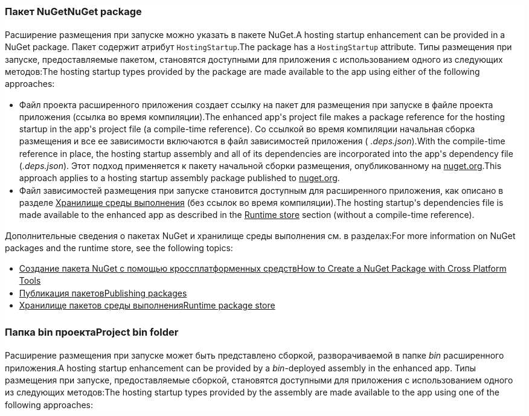 ### <a name="nuget-package"></a><span data-ttu-id="3abe2-232">Пакет NuGet</span><span class="sxs-lookup"><span data-stu-id="3abe2-232">NuGet package</span></span>

<span data-ttu-id="3abe2-233">Расширение размещения при запуске можно указать в пакете NuGet.</span><span class="sxs-lookup"><span data-stu-id="3abe2-233">A hosting startup enhancement can be provided in a NuGet package.</span></span> <span data-ttu-id="3abe2-234">Пакет содержит атрибут `HostingStartup`.</span><span class="sxs-lookup"><span data-stu-id="3abe2-234">The package has a `HostingStartup` attribute.</span></span> <span data-ttu-id="3abe2-235">Типы размещения при запуске, предоставляемые пакетом, становятся доступными для приложения с использованием одного из следующих методов:</span><span class="sxs-lookup"><span data-stu-id="3abe2-235">The hosting startup types provided by the package are made available to the app using either of the following approaches:</span></span>

* <span data-ttu-id="3abe2-236">Файл проекта расширенного приложения создает ссылку на пакет для размещения при запуске в файле проекта приложения (ссылка во время компиляции).</span><span class="sxs-lookup"><span data-stu-id="3abe2-236">The enhanced app's project file makes a package reference for the hosting startup in the app's project file (a compile-time reference).</span></span> <span data-ttu-id="3abe2-237">Со ссылкой во время компиляции начальная сборка размещения и все ее зависимости включаются в файл зависимостей приложения ( *.deps.json*).</span><span class="sxs-lookup"><span data-stu-id="3abe2-237">With the compile-time reference in place, the hosting startup assembly and all of its dependencies are incorporated into the app's dependency file (*.deps.json*).</span></span> <span data-ttu-id="3abe2-238">Этот подход применяется к пакету начальной сборки размещения, опубликованному на [nuget.org](https://www.nuget.org/).</span><span class="sxs-lookup"><span data-stu-id="3abe2-238">This approach applies to a hosting startup assembly package published to [nuget.org](https://www.nuget.org/).</span></span>
* <span data-ttu-id="3abe2-239">Файл зависимостей размещения при запуске становится доступным для расширенного приложения, как описано в разделе [Хранилище среды выполнения](#runtime-store) (без ссылок во время компиляции).</span><span class="sxs-lookup"><span data-stu-id="3abe2-239">The hosting startup's dependencies file is made available to the enhanced app as described in the [Runtime store](#runtime-store) section (without a compile-time reference).</span></span>

<span data-ttu-id="3abe2-240">Дополнительные сведения о пакетах NuGet и хранилище среды выполнения см. в разделах:</span><span class="sxs-lookup"><span data-stu-id="3abe2-240">For more information on NuGet packages and the runtime store, see the following topics:</span></span>

* [<span data-ttu-id="3abe2-241">Создание пакета NuGet с помощью кроссплатформенных средств</span><span class="sxs-lookup"><span data-stu-id="3abe2-241">How to Create a NuGet Package with Cross Platform Tools</span></span>](/dotnet/core/deploying/creating-nuget-packages)
* [<span data-ttu-id="3abe2-242">Публикация пакетов</span><span class="sxs-lookup"><span data-stu-id="3abe2-242">Publishing packages</span></span>](/nuget/create-packages/publish-a-package)
* [<span data-ttu-id="3abe2-243">Хранилище пакетов среды выполнения</span><span class="sxs-lookup"><span data-stu-id="3abe2-243">Runtime package store</span></span>](/dotnet/core/deploying/runtime-store)

### <a name="project-bin-folder"></a><span data-ttu-id="3abe2-244">Папка bin проекта</span><span class="sxs-lookup"><span data-stu-id="3abe2-244">Project bin folder</span></span>

<span data-ttu-id="3abe2-245">Расширение размещения при запуске может быть представлено сборкой, разворачиваемой в папке *bin* расширенного приложения.</span><span class="sxs-lookup"><span data-stu-id="3abe2-245">A hosting startup enhancement can be provided by a *bin*-deployed assembly in the enhanced app.</span></span> <span data-ttu-id="3abe2-246">Типы размещения при запуске, предоставляемые сборкой, становятся доступными для приложения с использованием одного из следующих методов:</span><span class="sxs-lookup"><span data-stu-id="3abe2-246">The hosting startup types provided by the assembly are made available to the app using one of the following approaches:</span></span>
